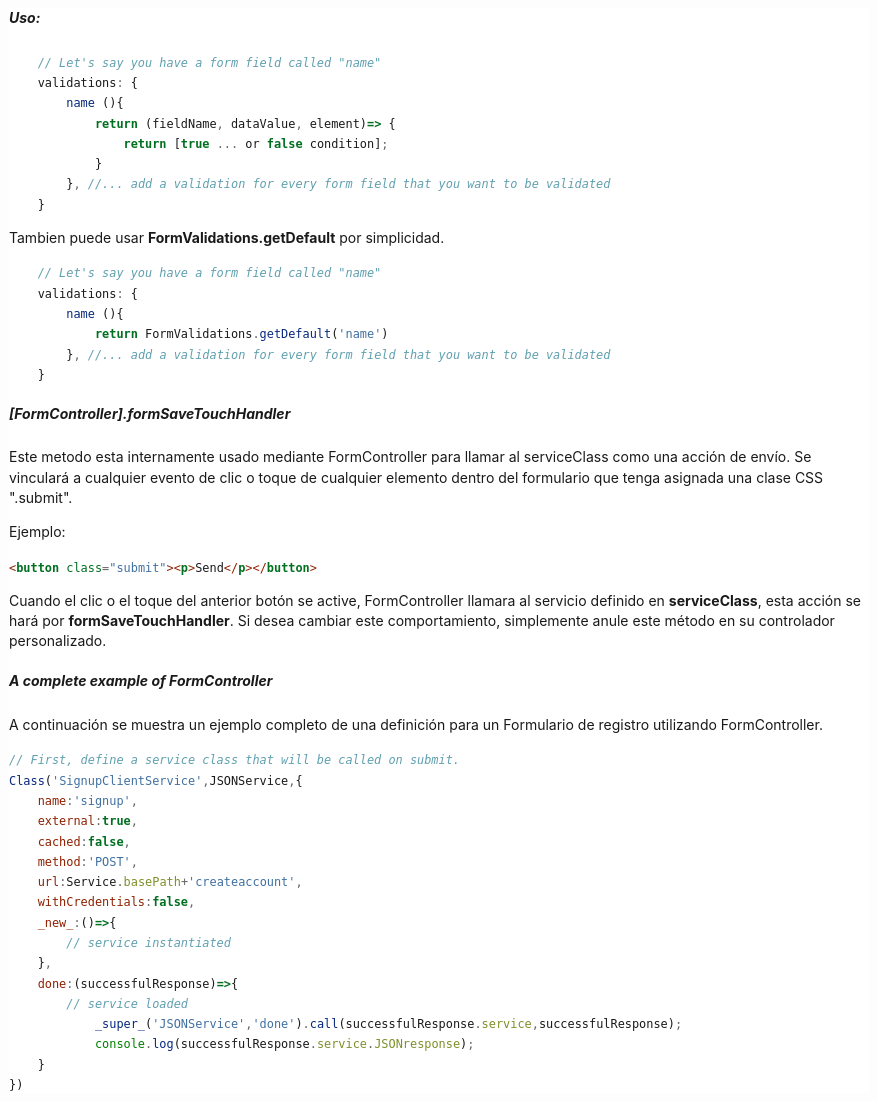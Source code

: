 ##### Uso:

```javascript
	// Let's say you have a form field called "name"
	validations: {
		name (){
			return (fieldName, dataValue, element)=> {
				return [true ... or false condition];
			}
		}, //... add a validation for every form field that you want to be validated
	}
```

Tambien puede usar **FormValidations.getDefault** por simplicidad.

```javascript
	// Let's say you have a form field called "name"
	validations: {
		name (){
			return FormValidations.getDefault('name')
		}, //... add a validation for every form field that you want to be validated
	}
```



##### [FormController].formSaveTouchHandler

Este metodo esta internamente usado mediante FormController para llamar al  serviceClass como una acción de envío.
Se vinculará a cualquier evento de clic o toque de cualquier elemento dentro del formulario que tenga asignada una clase CSS ".submit".

Ejemplo:

```html
<button class="submit"><p>Send</p></button>
```

Cuando el clic o el toque del anterior botón se active, FormController llamara al servicio definido en **serviceClass**, esta acción se hará por **formSaveTouchHandler**. Si desea cambiar este comportamiento, simplemente anule este método en su controlador personalizado.

##### A complete example of FormController

A continuación se muestra un ejemplo completo de una definición para un Formulario de registro utilizando FormController.

```javascript
// First, define a service class that will be called on submit.
Class('SignupClientService',JSONService,{
	name:'signup',
	external:true,
	cached:false,
	method:'POST',
	url:Service.basePath+'createaccount',
	withCredentials:false,
	_new_:()=>{
		// service instantiated
	},
	done:(successfulResponse)=>{
		// service loaded
			_super_('JSONService','done').call(successfulResponse.service,successfulResponse);
			console.log(successfulResponse.service.JSONresponse);
	}
})
```
